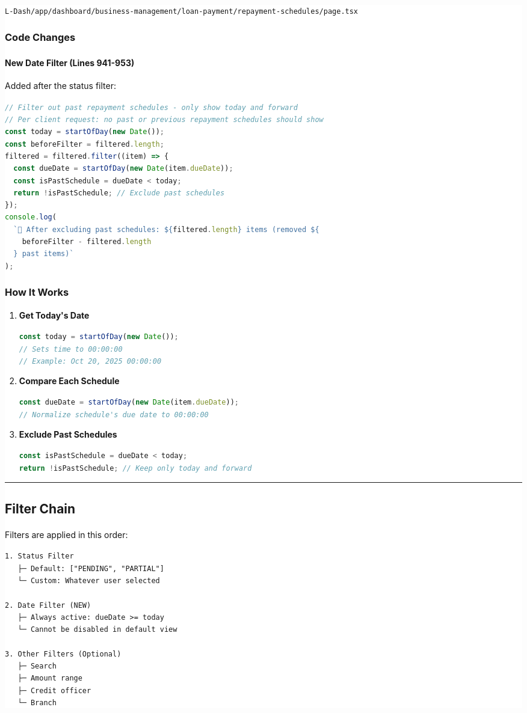 `L-Dash/app/dashboard/business-management/loan-payment/repayment-schedules/page.tsx`

### Code Changes

#### New Date Filter (Lines 941-953)

Added after the status filter:

```typescript
// Filter out past repayment schedules - only show today and forward
// Per client request: no past or previous repayment schedules should show
const today = startOfDay(new Date());
const beforeFilter = filtered.length;
filtered = filtered.filter((item) => {
  const dueDate = startOfDay(new Date(item.dueDate));
  const isPastSchedule = dueDate < today;
  return !isPastSchedule; // Exclude past schedules
});
console.log(
  `📅 After excluding past schedules: ${filtered.length} items (removed ${
    beforeFilter - filtered.length
  } past items)`
);
```

### How It Works

1. **Get Today's Date**

   ```typescript
   const today = startOfDay(new Date());
   // Sets time to 00:00:00
   // Example: Oct 20, 2025 00:00:00
   ```

2. **Compare Each Schedule**

   ```typescript
   const dueDate = startOfDay(new Date(item.dueDate));
   // Normalize schedule's due date to 00:00:00
   ```

3. **Exclude Past Schedules**
   ```typescript
   const isPastSchedule = dueDate < today;
   return !isPastSchedule; // Keep only today and forward
   ```

---

## Filter Chain

Filters are applied in this order:

```
1. Status Filter
   ├─ Default: ["PENDING", "PARTIAL"]
   └─ Custom: Whatever user selected

2. Date Filter (NEW)
   ├─ Always active: dueDate >= today
   └─ Cannot be disabled in default view

3. Other Filters (Optional)
   ├─ Search
   ├─ Amount range
   ├─ Credit officer
   └─ Branch
```